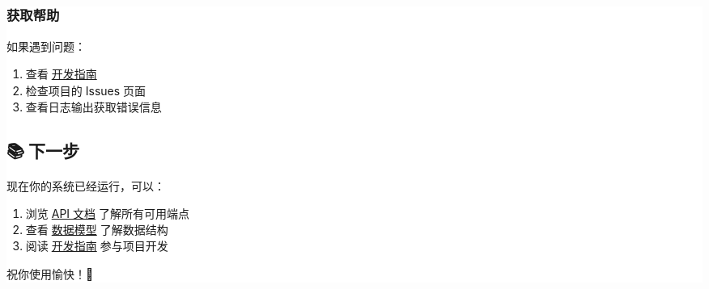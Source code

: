 ### 获取帮助

如果遇到问题：

1. 查看 [开发指南](./development.md)
2. 检查项目的 Issues 页面
3. 查看日志输出获取错误信息

## 📚 下一步

现在你的系统已经运行，可以：

1. 浏览 [API 文档](./api.md) 了解所有可用端点
2. 查看 [数据模型](./models.md) 了解数据结构
3. 阅读 [开发指南](./development.md) 参与项目开发

祝你使用愉快！🎉 
